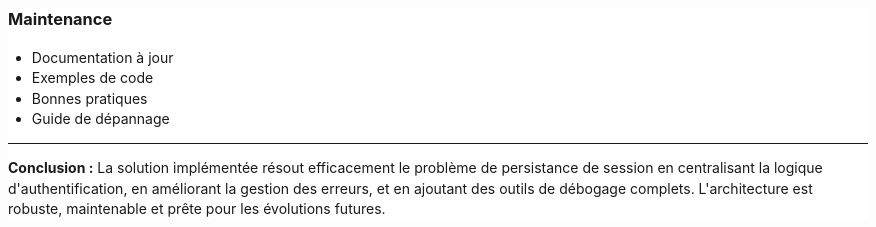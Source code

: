 ### Maintenance
- Documentation à jour
- Exemples de code
- Bonnes pratiques
- Guide de dépannage

---

**Conclusion :** La solution implémentée résout efficacement le problème de persistance de session en centralisant la logique d'authentification, en améliorant la gestion des erreurs, et en ajoutant des outils de débogage complets. L'architecture est robuste, maintenable et prête pour les évolutions futures.
